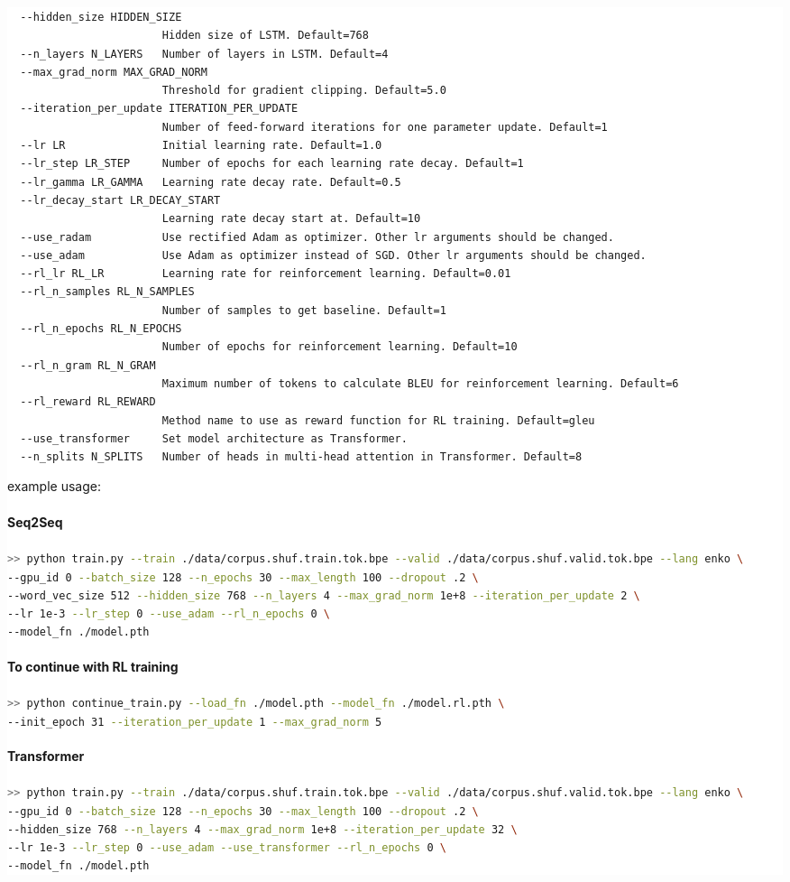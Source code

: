 ```bash
  --hidden_size HIDDEN_SIZE
                        Hidden size of LSTM. Default=768
  --n_layers N_LAYERS   Number of layers in LSTM. Default=4
  --max_grad_norm MAX_GRAD_NORM
                        Threshold for gradient clipping. Default=5.0
  --iteration_per_update ITERATION_PER_UPDATE
                        Number of feed-forward iterations for one parameter update. Default=1
  --lr LR               Initial learning rate. Default=1.0
  --lr_step LR_STEP     Number of epochs for each learning rate decay. Default=1
  --lr_gamma LR_GAMMA   Learning rate decay rate. Default=0.5
  --lr_decay_start LR_DECAY_START
                        Learning rate decay start at. Default=10
  --use_radam           Use rectified Adam as optimizer. Other lr arguments should be changed.
  --use_adam            Use Adam as optimizer instead of SGD. Other lr arguments should be changed.
  --rl_lr RL_LR         Learning rate for reinforcement learning. Default=0.01
  --rl_n_samples RL_N_SAMPLES
                        Number of samples to get baseline. Default=1
  --rl_n_epochs RL_N_EPOCHS
                        Number of epochs for reinforcement learning. Default=10
  --rl_n_gram RL_N_GRAM
                        Maximum number of tokens to calculate BLEU for reinforcement learning. Default=6
  --rl_reward RL_REWARD
                        Method name to use as reward function for RL training. Default=gleu
  --use_transformer     Set model architecture as Transformer.
  --n_splits N_SPLITS   Number of heads in multi-head attention in Transformer. Default=8
```

example usage:

#### Seq2Seq

```bash
>> python train.py --train ./data/corpus.shuf.train.tok.bpe --valid ./data/corpus.shuf.valid.tok.bpe --lang enko \
--gpu_id 0 --batch_size 128 --n_epochs 30 --max_length 100 --dropout .2 \
--word_vec_size 512 --hidden_size 768 --n_layers 4 --max_grad_norm 1e+8 --iteration_per_update 2 \
--lr 1e-3 --lr_step 0 --use_adam --rl_n_epochs 0 \
--model_fn ./model.pth
```

#### To continue with RL training

```bash
>> python continue_train.py --load_fn ./model.pth --model_fn ./model.rl.pth \
--init_epoch 31 --iteration_per_update 1 --max_grad_norm 5
```

#### Transformer

```bash
>> python train.py --train ./data/corpus.shuf.train.tok.bpe --valid ./data/corpus.shuf.valid.tok.bpe --lang enko \
--gpu_id 0 --batch_size 128 --n_epochs 30 --max_length 100 --dropout .2 \
--hidden_size 768 --n_layers 4 --max_grad_norm 1e+8 --iteration_per_update 32 \
--lr 1e-3 --lr_step 0 --use_adam --use_transformer --rl_n_epochs 0 \
--model_fn ./model.pth
```
